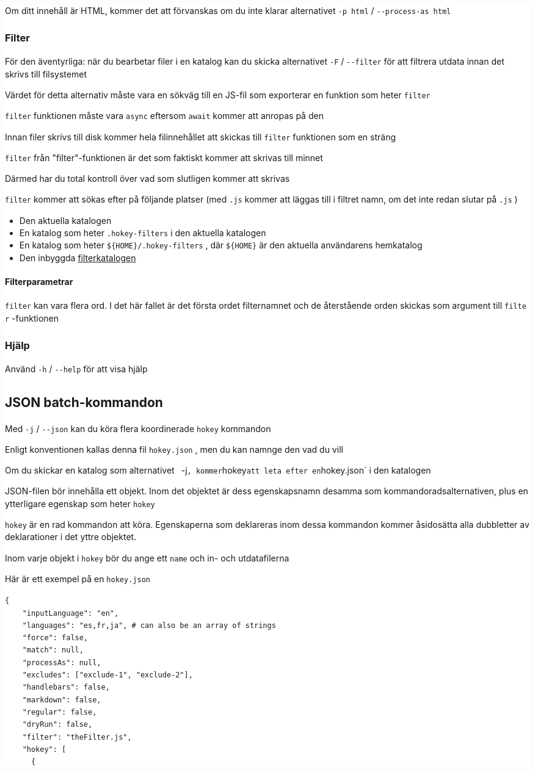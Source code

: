 Om ditt innehåll är HTML, kommer det att förvanskas om du inte klarar alternativet `-p html` / `--process-as html`

 ### Filter
 För den äventyrliga: när du bearbetar filer i en katalog kan du skicka alternativet `-F` / `--filter`
 för att filtrera utdata innan det skrivs till filsystemet

 Värdet för detta alternativ måste vara en sökväg till en JS-fil som exporterar en funktion som heter `filter`

 `filter` funktionen måste vara `async` eftersom `await` kommer att anropas på den

 Innan filer skrivs till disk kommer hela filinnehållet att skickas till `filter` funktionen som en sträng

 `filter` från "filter"-funktionen är det som faktiskt kommer att skrivas till minnet

 Därmed har du total kontroll över vad som slutligen kommer att skrivas

 `filter` kommer att sökas efter på följande platser (med `.js` kommer att läggas till i filtret
 namn, om det inte redan slutar på `.js` )
 * Den aktuella katalogen
 * En katalog som heter `.hokey-filters` i den aktuella katalogen
 * En katalog som heter `${HOME}/.hokey-filters` , där `${HOME}` är den aktuella användarens hemkatalog
 * Den inbyggda [filterkatalogen](https://github.com/cobbzilla/hokeylization/tree/master/util/filter)

 #### Filterparametrar
 `filter` kan vara flera ord. I det här fallet är det första ordet filternamnet och
 de återstående orden skickas som argument till `filter` -funktionen

 ### Hjälp
 Använd `-h` / `--help` för att visa hjälp

 ## JSON batch-kommandon
 Med `-j` / `--json` kan du köra flera koordinerade `hokey` kommandon

 Enligt konventionen kallas denna fil `hokey.json` , men du kan namnge den vad du vill

 Om du skickar en katalog som alternativet ` `-j` , kommer `hokey` att leta efter en `hokey.json` i den katalogen

 JSON-filen bör innehålla ett objekt. Inom det objektet är dess egenskapsnamn desamma som
 kommandoradsalternativen, plus en ytterligare egenskap som heter `hokey`

 `hokey` är en rad kommandon att köra. Egenskaperna som deklareras inom dessa kommandon kommer
 åsidosätta alla dubbletter av deklarationer i det yttre objektet.

 Inom varje objekt i `hokey` bör du ange ett `name` och in- och utdatafilerna

 Här är ett exempel på en `hokey.json`

    {
        "inputLanguage": "en",
        "languages": "es,fr,ja", # can also be an array of strings
        "force": false,
        "match": null,
        "processAs": null,
        "excludes": ["exclude-1", "exclude-2"],
        "handlebars": false,
        "markdown": false,
        "regular": false,
        "dryRun": false,
        "filter": "theFilter.js",
        "hokey": [
          {